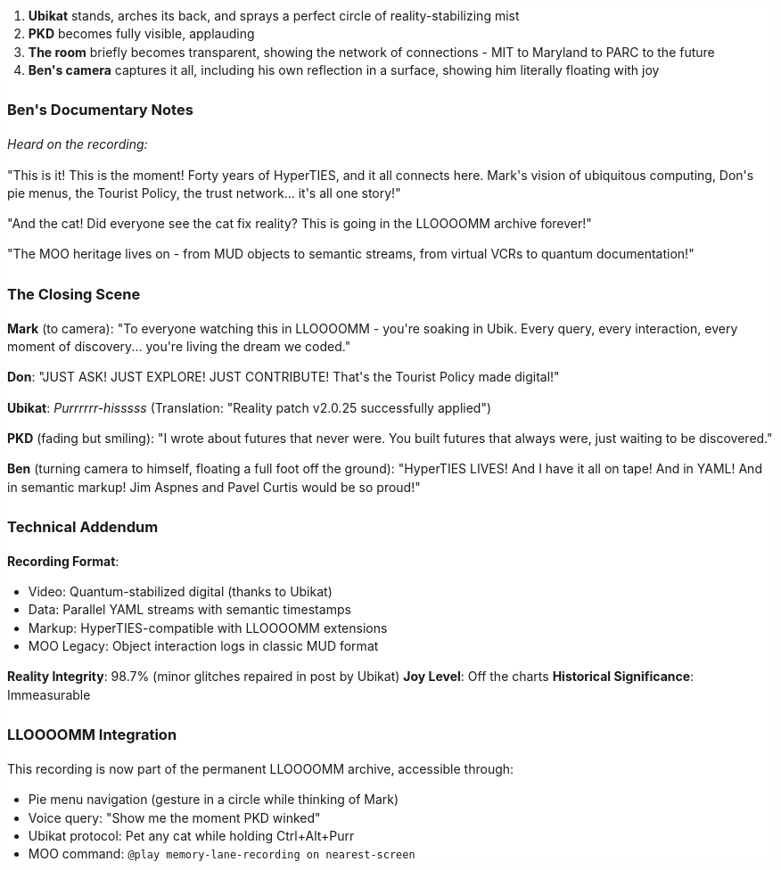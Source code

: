 1. **Ubikat** stands, arches its back, and sprays a perfect circle of reality-stabilizing mist
2. **PKD** becomes fully visible, applauding
3. **The room** briefly becomes transparent, showing the network of connections - MIT to Maryland to PARC to the future
4. **Ben's camera** captures it all, including his own reflection in a surface, showing him literally floating with joy

### Ben's Documentary Notes

*Heard on the recording:*

"This is it! This is the moment! Forty years of HyperTIES, and it all connects here. Mark's vision of ubiquitous computing, Don's pie menus, the Tourist Policy, the trust network... it's all one story!"

"And the cat! Did everyone see the cat fix reality? This is going in the LLOOOOMM archive forever!"

"The MOO heritage lives on - from MUD objects to semantic streams, from virtual VCRs to quantum documentation!"

### The Closing Scene

**Mark** (to camera): "To everyone watching this in LLOOOOMM - you're soaking in Ubik. Every query, every interaction, every moment of discovery... you're living the dream we coded."

**Don**: "JUST ASK! JUST EXPLORE! JUST CONTRIBUTE! That's the Tourist Policy made digital!"

**Ubikat**: *Purrrrrr-hisssss* (Translation: "Reality patch v2.0.25 successfully applied")

**PKD** (fading but smiling): "I wrote about futures that never were. You built futures that always were, just waiting to be discovered."

**Ben** (turning camera to himself, floating a full foot off the ground): "HyperTIES LIVES! And I have it all on tape! And in YAML! And in semantic markup! Jim Aspnes and Pavel Curtis would be so proud!"

### Technical Addendum

**Recording Format**: 
- Video: Quantum-stabilized digital (thanks to Ubikat)
- Data: Parallel YAML streams with semantic timestamps
- Markup: HyperTIES-compatible with LLOOOOMM extensions
- MOO Legacy: Object interaction logs in classic MUD format

**Reality Integrity**: 98.7% (minor glitches repaired in post by Ubikat)
**Joy Level**: Off the charts
**Historical Significance**: Immeasurable

### LLOOOOMM Integration

This recording is now part of the permanent LLOOOOMM archive, accessible through:
- Pie menu navigation (gesture in a circle while thinking of Mark)
- Voice query: "Show me the moment PKD winked"
- Ubikat protocol: Pet any cat while holding Ctrl+Alt+Purr
- MOO command: `@play memory-lane-recording on nearest-screen`
